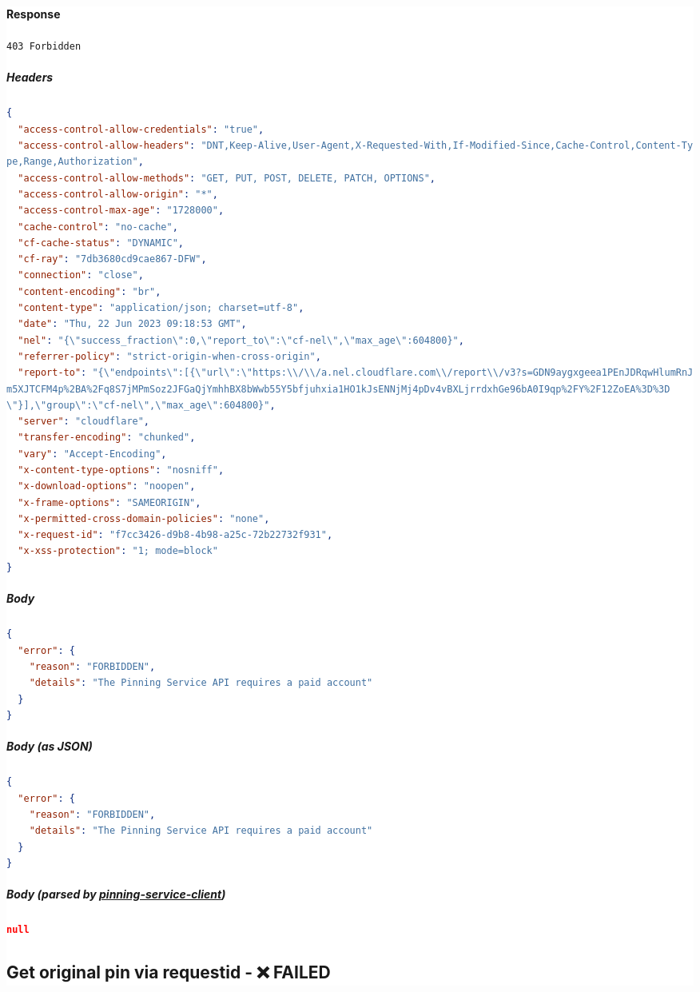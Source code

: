 #### Response
```
403 Forbidden
```
##### Headers
```json
{
  "access-control-allow-credentials": "true",
  "access-control-allow-headers": "DNT,Keep-Alive,User-Agent,X-Requested-With,If-Modified-Since,Cache-Control,Content-Type,Range,Authorization",
  "access-control-allow-methods": "GET, PUT, POST, DELETE, PATCH, OPTIONS",
  "access-control-allow-origin": "*",
  "access-control-max-age": "1728000",
  "cache-control": "no-cache",
  "cf-cache-status": "DYNAMIC",
  "cf-ray": "7db3680cd9cae867-DFW",
  "connection": "close",
  "content-encoding": "br",
  "content-type": "application/json; charset=utf-8",
  "date": "Thu, 22 Jun 2023 09:18:53 GMT",
  "nel": "{\"success_fraction\":0,\"report_to\":\"cf-nel\",\"max_age\":604800}",
  "referrer-policy": "strict-origin-when-cross-origin",
  "report-to": "{\"endpoints\":[{\"url\":\"https:\\/\\/a.nel.cloudflare.com\\/report\\/v3?s=GDN9aygxgeea1PEnJDRqwHlumRnJm5XJTCFM4p%2BA%2Fq8S7jMPmSoz2JFGaQjYmhhBX8bWwb55Y5bfjuhxia1HO1kJsENNjMj4pDv4vBXLjrrdxhGe96bA0I9qp%2FY%2F12ZoEA%3D%3D\"}],\"group\":\"cf-nel\",\"max_age\":604800}",
  "server": "cloudflare",
  "transfer-encoding": "chunked",
  "vary": "Accept-Encoding",
  "x-content-type-options": "nosniff",
  "x-download-options": "noopen",
  "x-frame-options": "SAMEORIGIN",
  "x-permitted-cross-domain-policies": "none",
  "x-request-id": "f7cc3426-d9b8-4b98-a25c-72b22732f931",
  "x-xss-protection": "1; mode=block"
}
```
##### Body
```json
{
  "error": {
    "reason": "FORBIDDEN",
    "details": "The Pinning Service API requires a paid account"
  }
}
```

##### Body (as JSON)
```json
{
  "error": {
    "reason": "FORBIDDEN",
    "details": "The Pinning Service API requires a paid account"
  }
}
```
##### Body (parsed by [pinning-service-client](https://www.npmjs.com/package/@ipfs-shipyard/pinning-service-client))
```json
null
```
## Get original pin via requestid - ❌ FAILED
